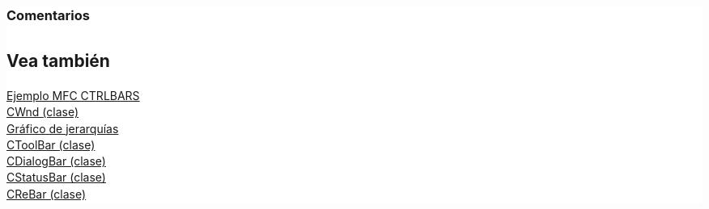 ### <a name="remarks"></a>Comentarios  
  
## <a name="see-also"></a>Vea también  
 [Ejemplo MFC CTRLBARS](../../visual-cpp-samples.md)   
 [CWnd (clase)](../../mfc/reference/cwnd-class.md)   
 [Gráfico de jerarquías](../../mfc/hierarchy-chart.md)   
 [CToolBar (clase)](../../mfc/reference/ctoolbar-class.md)   
 [CDialogBar (clase)](../../mfc/reference/cdialogbar-class.md)   
 [CStatusBar (clase)](../../mfc/reference/cstatusbar-class.md)   
 [CReBar (clase)](../../mfc/reference/crebar-class.md)
